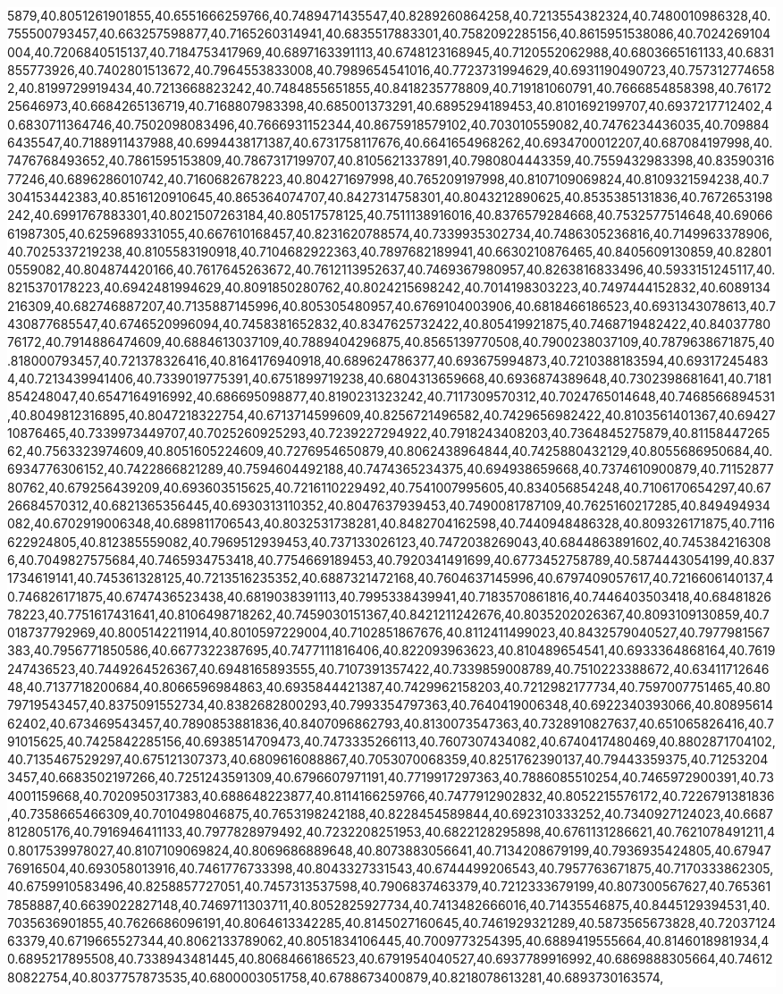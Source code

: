 5879,40.8051261901855,40.6551666259766,40.7489471435547,40.8289260864258,40.7213554382324,40.7480010986328,40.755500793457,40.663257598877,40.7165260314941,40.6835517883301,40.7582092285156,40.8615951538086,40.7024269104004,40.7206840515137,40.7184753417969,40.6897163391113,40.6748123168945,40.7120552062988,40.6803665161133,40.6831855773926,40.7402801513672,40.7964553833008,40.7989654541016,40.7723731994629,40.6931190490723,40.7573127746582,40.8199729919434,40.7213668823242,40.7484855651855,40.8418235778809,40.719181060791,40.7666854858398,40.7617225646973,40.6684265136719,40.7168807983398,40.685001373291,40.6895294189453,40.8101692199707,40.6937217712402,40.6830711364746,40.7502098083496,40.7666931152344,40.8675918579102,40.703010559082,40.7476234436035,40.7098846435547,40.7188911437988,40.6994438171387,40.6731758117676,40.6641654968262,40.6934700012207,40.687084197998,40.7476768493652,40.7861595153809,40.7867317199707,40.8105621337891,40.7980804443359,40.7559432983398,40.8359031677246,40.6896286010742,40.7160682678223,40.804271697998,40.765209197998,40.8107109069824,40.8109321594238,40.7304153442383,40.8516120910645,40.865364074707,40.8427314758301,40.8043212890625,40.8535385131836,40.7672653198242,40.6991767883301,40.8021507263184,40.80517578125,40.7511138916016,40.8376579284668,40.7532577514648,40.6906661987305,40.6259689331055,40.667610168457,40.8231620788574,40.7339935302734,40.7486305236816,40.7149963378906,40.7025337219238,40.8105583190918,40.7104682922363,40.7897682189941,40.6630210876465,40.8405609130859,40.828010559082,40.804874420166,40.7617645263672,40.7612113952637,40.7469367980957,40.8263816833496,40.5933151245117,40.8215370178223,40.6942481994629,40.8091850280762,40.8024215698242,40.7014198303223,40.7497444152832,40.6089134216309,40.682746887207,40.7135887145996,40.805305480957,40.6769104003906,40.6818466186523,40.6931343078613,40.7430877685547,40.6746520996094,40.7458381652832,40.8347625732422,40.805419921875,40.7468719482422,40.8403778076172,40.7914886474609,40.6884613037109,40.7889404296875,40.8565139770508,40.7900238037109,40.7879638671875,40.818000793457,40.721378326416,40.8164176940918,40.689624786377,40.693675994873,40.7210388183594,40.693172454834,40.7213439941406,40.7339019775391,40.6751899719238,40.6804313659668,40.6936874389648,40.7302398681641,40.7181854248047,40.6547164916992,40.686695098877,40.8190231323242,40.7117309570312,40.7024765014648,40.7468566894531,40.8049812316895,40.8047218322754,40.6713714599609,40.8256721496582,40.7429656982422,40.8103561401367,40.6942710876465,40.7339973449707,40.7025260925293,40.7239227294922,40.7918243408203,40.7364845275879,40.8115844726562,40.7563323974609,40.8051605224609,40.7276954650879,40.8062438964844,40.7425880432129,40.8055686950684,40.6934776306152,40.7422866821289,40.7594604492188,40.7474365234375,40.694938659668,40.7374610900879,40.7115287780762,40.679256439209,40.693603515625,40.7216110229492,40.7541007995605,40.834056854248,40.7106170654297,40.6726684570312,40.6821365356445,40.6930313110352,40.8047637939453,40.7490081787109,40.7625160217285,40.849494934082,40.6702919006348,40.689811706543,40.8032531738281,40.8482704162598,40.7440948486328,40.809326171875,40.7116622924805,40.812385559082,40.7969512939453,40.737133026123,40.7472038269043,40.6844863891602,40.7453842163086,40.7049827575684,40.7465934753418,40.7754669189453,40.7920341491699,40.6773452758789,40.5874443054199,40.8371734619141,40.745361328125,40.7213516235352,40.6887321472168,40.7604637145996,40.6797409057617,40.7216606140137,40.746826171875,40.6747436523438,40.6819038391113,40.7995338439941,40.7183570861816,40.7446403503418,40.6848182678223,40.7751617431641,40.8106498718262,40.7459030151367,40.8421211242676,40.8035202026367,40.8093109130859,40.7018737792969,40.8005142211914,40.8010597229004,40.7102851867676,40.8112411499023,40.8432579040527,40.7977981567383,40.7956771850586,40.6677322387695,40.7477111816406,40.822093963623,40.810489654541,40.6933364868164,40.7619247436523,40.7449264526367,40.6948165893555,40.7107391357422,40.7339859008789,40.7510223388672,40.6341171264648,40.7137718200684,40.8066596984863,40.6935844421387,40.7429962158203,40.7212982177734,40.7597007751465,40.8079719543457,40.8375091552734,40.8382682800293,40.7993354797363,40.7640419006348,40.6922340393066,40.8089561462402,40.673469543457,40.7890853881836,40.8407096862793,40.8130073547363,40.7328910827637,40.651065826416,40.791015625,40.7425842285156,40.6938514709473,40.7473335266113,40.7607307434082,40.6740417480469,40.8802871704102,40.7135467529297,40.675121307373,40.6809616088867,40.7053070068359,40.8251762390137,40.79443359375,40.712532043457,40.6683502197266,40.7251243591309,40.6796607971191,40.7719917297363,40.7886085510254,40.7465972900391,40.734001159668,40.7020950317383,40.688648223877,40.8114166259766,40.7477912902832,40.8052215576172,40.7226791381836,40.7358665466309,40.7010498046875,40.7653198242188,40.8228454589844,40.692310333252,40.7340927124023,40.6687812805176,40.7916946411133,40.7977828979492,40.7232208251953,40.6822128295898,40.6761131286621,40.7621078491211,40.8017539978027,40.8107109069824,40.8069686889648,40.8073883056641,40.7134208679199,40.7936935424805,40.6794776916504,40.693058013916,40.7461776733398,40.8043327331543,40.6744499206543,40.7957763671875,40.7170333862305,40.6759910583496,40.8258857727051,40.7457313537598,40.7906837463379,40.7212333679199,40.807300567627,40.7653617858887,40.6639022827148,40.7469711303711,40.8052825927734,40.7413482666016,40.71435546875,40.8445129394531,40.7035636901855,40.7626686096191,40.8064613342285,40.8145027160645,40.7461929321289,40.5873565673828,40.7203712463379,40.6719665527344,40.8062133789062,40.8051834106445,40.7009773254395,40.6889419555664,40.8146018981934,40.6895217895508,40.7338943481445,40.8068466186523,40.6791954040527,40.6937789916992,40.6869888305664,40.7461280822754,40.8037757873535,40.6800003051758,40.6788673400879,40.8218078613281,40.6893730163574,